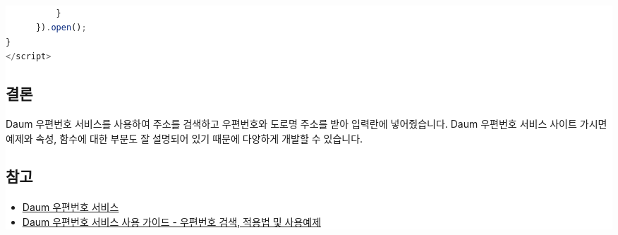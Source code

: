 ```js
          }
      }).open();
}
</script>
```

## 결론

Daum 우편번호 서비스를 사용하여 주소를 검색하고 우편번호와 도로명 주소를 받아 입력란에 넣어줬습니다. Daum 우편번호 서비스 사이트 가시면 예제와 속성, 함수에 대한 부분도 잘 설명되어 있기 때문에 다양하게 개발할 수 있습니다.

## 참고

- [Daum 우편번호 서비스](http://postcode.map.daum.net/guide)
- [Daum 우편번호 서비스 사용 가이드 - 우편번호 검색, 적용법 및 사용예제](http://chongmoa.com/javascript/28679)
